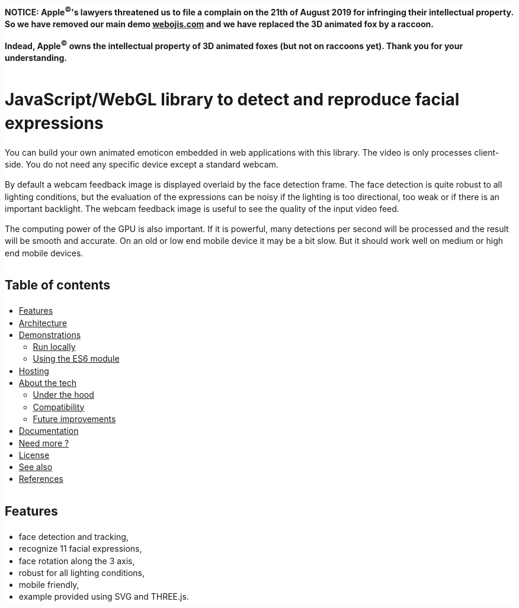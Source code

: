 
**NOTICE: Apple<sup>&copy;</sup>'s lawyers threatened us to file a complain on the 21th of August 2019 for infringing their intellectual property. So we have removed our main demo [webojis.com](https://webojis.com) and we have replaced the 3D animated fox by a raccoon.**

**Indead, Apple<sup>&copy;</sup> owns the intellectual property of 3D animated foxes (but not on raccoons yet). Thank you for your understanding.**



# JavaScript/WebGL library to detect and reproduce facial expressions


You can build your own animated emoticon embedded in web applications with this library. The video is only processes client-side. You do not need any specific device except a standard webcam.

By default a webcam feedback image is displayed overlaid by the face detection frame. The face detection is quite robust to all lighting conditions, but the evaluation of the expressions can be noisy if the lighting is too directional, too weak or if there is an important backlight. The webcam feedback image is useful to see the quality of the input video feed.

The computing power of the GPU is also important. If it is powerful, many detections per second will be processed and the result will be smooth and accurate. On an old or low end mobile device it may be a bit slow. But it should work well on medium or high end mobile devices.


## Table of contents

* [Features](#features)
* [Architecture](#architecture)
* [Demonstrations](#demonstrations)
  * [Run locally](#run-locally)
  * [Using the ES6 module](#using-the-es6-module)
* [Hosting](#hosting)
* [About the tech](#about-the-tech)
  * [Under the hood](#under-the-hood)
  * [Compatibility](#compatibility)
  * [Future improvements](#future-improvements)
* [Documentation](#documentation)
* [Need more ?](#need-more)
* [License](#license)
* [See also](#see-also)
* [References](#references)


## Features

* face detection and tracking,
* recognize 11 facial expressions,
* face rotation along the 3 axis,
* robust for all lighting conditions,
* mobile friendly,
* example provided using SVG and THREE.js.
